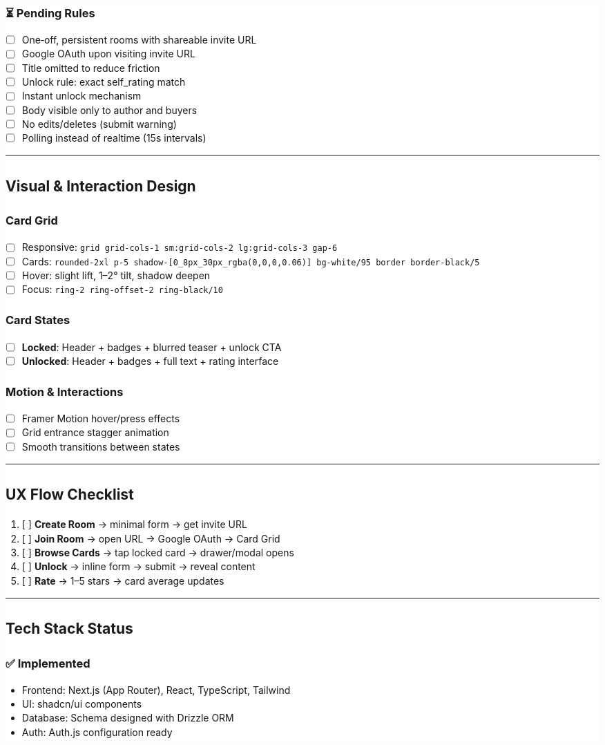 ### ⏳ Pending Rules
- [ ] One‑off, persistent rooms with shareable invite URL
- [ ] Google OAuth upon visiting invite URL
- [ ] Title omitted to reduce friction
- [ ] Unlock rule: exact self_rating match
- [ ] Instant unlock mechanism
- [ ] Body visible only to author and buyers
- [ ] No edits/deletes (submit warning)
- [ ] Polling instead of realtime (15s intervals)

---

## Visual & Interaction Design

### Card Grid
- [ ] Responsive: `grid grid-cols-1 sm:grid-cols-2 lg:grid-cols-3 gap-6`
- [ ] Cards: `rounded-2xl p-5 shadow-[0_8px_30px_rgba(0,0,0,0.06)] bg-white/95 border border-black/5`
- [ ] Hover: slight lift, 1–2° tilt, shadow deepen
- [ ] Focus: `ring-2 ring-offset-2 ring-black/10`

### Card States
- [ ] **Locked**: Header + badges + blurred teaser + unlock CTA
- [ ] **Unlocked**: Header + badges + full text + rating interface

### Motion & Interactions
- [ ] Framer Motion hover/press effects
- [ ] Grid entrance stagger animation
- [ ] Smooth transitions between states

---

## UX Flow Checklist

1. [ ] **Create Room** → minimal form → get invite URL
2. [ ] **Join Room** → open URL → Google OAuth → Card Grid
3. [ ] **Browse Cards** → tap locked card → drawer/modal opens
4. [ ] **Unlock** → inline form → submit → reveal content
5. [ ] **Rate** → 1–5 stars → card average updates

---

## Tech Stack Status

### ✅ Implemented
- Frontend: Next.js (App Router), React, TypeScript, Tailwind
- UI: shadcn/ui components
- Database: Schema designed with Drizzle ORM
- Auth: Auth.js configuration ready
